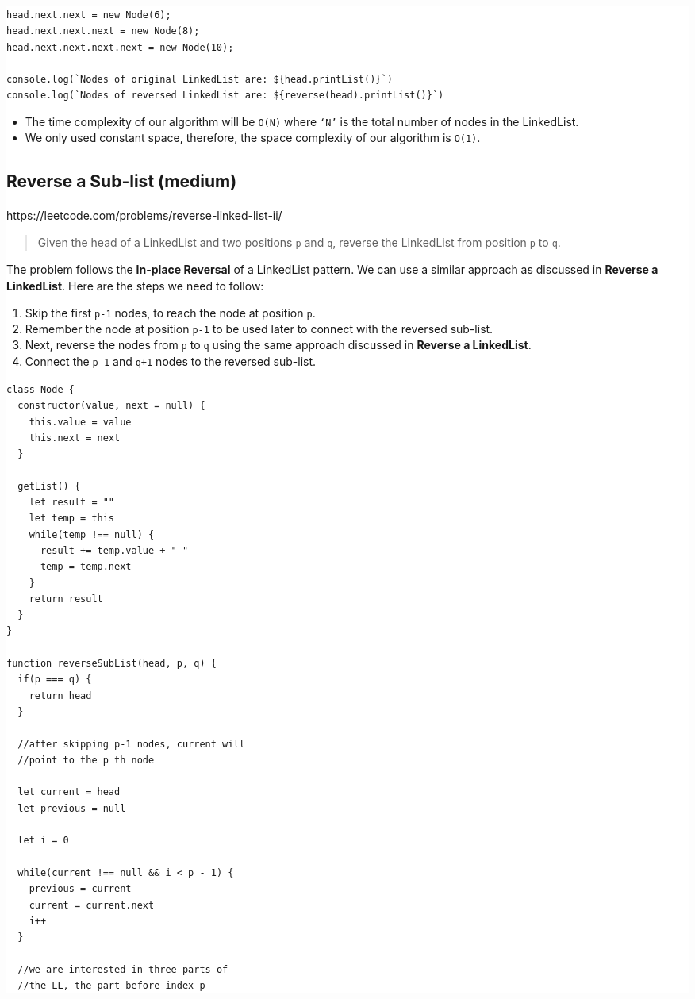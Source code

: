````
head.next.next = new Node(6);
head.next.next.next = new Node(8);
head.next.next.next.next = new Node(10);

console.log(`Nodes of original LinkedList are: ${head.printList()}`)
console.log(`Nodes of reversed LinkedList are: ${reverse(head).printList()}`)
````

- The time complexity of our algorithm will be `O(N)` where `‘N’` is the total number of nodes in the LinkedList.
- We only used constant space, therefore, the space complexity of our algorithm is `O(1)`.

## Reverse a Sub-list (medium)
https://leetcode.com/problems/reverse-linked-list-ii/
> Given the head of a LinkedList and two positions `p` and `q`, reverse the LinkedList from position `p` to `q`.

The problem follows the <b>In-place Reversal</b> of a LinkedList pattern. We can use a similar approach as discussed in <b>Reverse a LinkedList</b>. Here are the steps we need to follow:
1. Skip the first `p-1` nodes, to reach the node at position `p`.
2. Remember the node at position `p-1` to be used later to connect with the reversed sub-list.
3. Next, reverse the nodes from `p` to `q` using the same approach discussed in <b>Reverse a LinkedList</b>.
4. Connect the `p-1` and `q+1` nodes to the reversed sub-list.

````
class Node {
  constructor(value, next = null) {
    this.value = value
    this.next = next
  }
  
  getList() {
    let result = ""
    let temp = this
    while(temp !== null) {
      result += temp.value + " "
      temp = temp.next
    }
    return result
  }
}

function reverseSubList(head, p, q) {
  if(p === q) {
    return head
  }
  
  //after skipping p-1 nodes, current will 
  //point to the p th node
  
  let current = head
  let previous = null
  
  let i = 0
  
  while(current !== null && i < p - 1) {
    previous = current
    current = current.next
    i++
  }
  
  //we are interested in three parts of
  //the LL, the part before index p
````